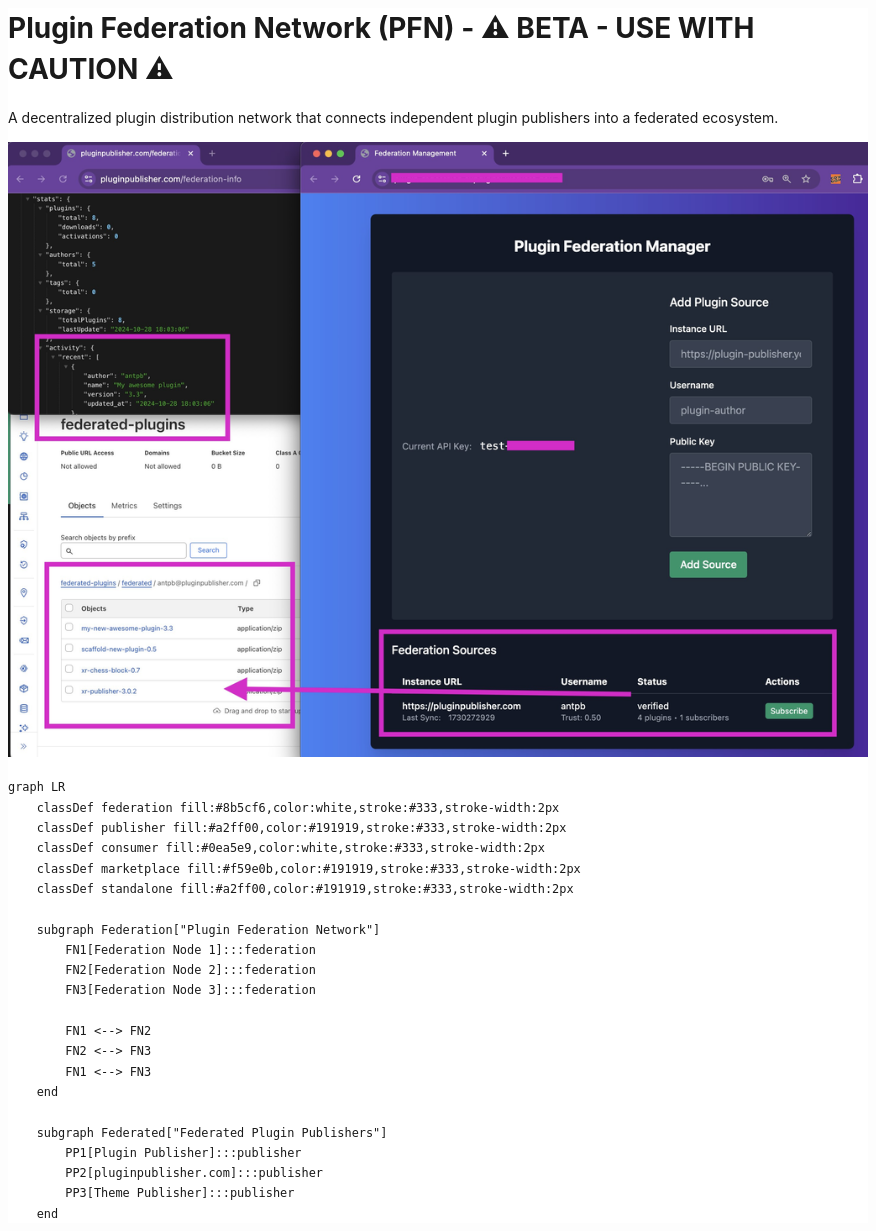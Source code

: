 # Plugin Federation Network (PFN) - ⚠️ BETA - USE WITH CAUTION ⚠️

A decentralized plugin distribution network that connects independent plugin publishers into a federated ecosystem.

![Plugin Federation Demo Image](./docs/assets/fedplugins.jpg)

```mermaid
graph LR
    classDef federation fill:#8b5cf6,color:white,stroke:#333,stroke-width:2px
    classDef publisher fill:#a2ff00,color:#191919,stroke:#333,stroke-width:2px
    classDef consumer fill:#0ea5e9,color:white,stroke:#333,stroke-width:2px
    classDef marketplace fill:#f59e0b,color:#191919,stroke:#333,stroke-width:2px
    classDef standalone fill:#a2ff00,color:#191919,stroke:#333,stroke-width:2px

    subgraph Federation["Plugin Federation Network"]
        FN1[Federation Node 1]:::federation
        FN2[Federation Node 2]:::federation
        FN3[Federation Node 3]:::federation
        
        FN1 <--> FN2
        FN2 <--> FN3
        FN1 <--> FN3
    end

    subgraph Federated["Federated Plugin Publishers"]
        PP1[Plugin Publisher]:::publisher
        PP2[pluginpublisher.com]:::publisher
        PP3[Theme Publisher]:::publisher
    end

```